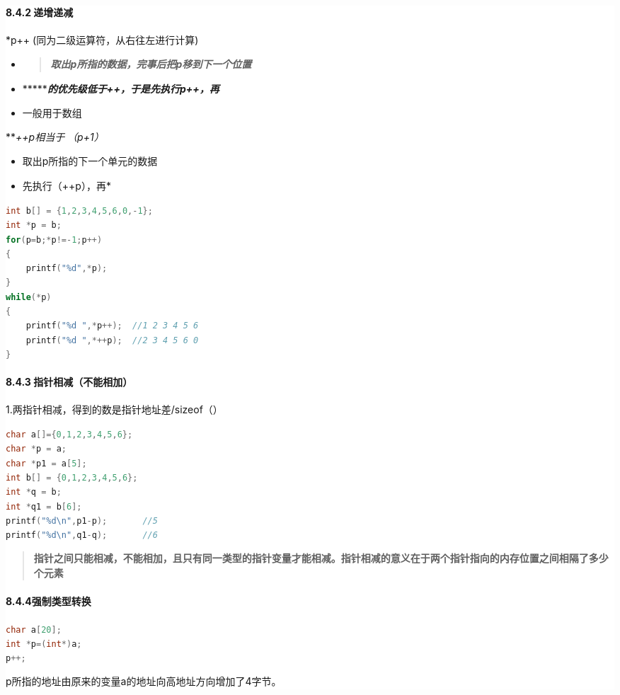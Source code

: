 #### 8.4.2 递增递减

*p++   (同为二级运算符，从右往左进行计算)

- > ***取出p所指的数据，完事后把p移到下一个位置***

- ********的优先级低于++，于是先执行p++，再***

- 一般用于数组

***++p相当于 *（p+1）**

- 取出p所指的下一个单元的数据

- 先执行（++p），再*

```c
int b[] = {1,2,3,4,5,6,0,-1};
int *p = b;
for(p=b;*p!=-1;p++)
{
    printf("%d",*p);
}
while(*p)
{
    printf("%d ",*p++);  //1 2 3 4 5 6
    printf("%d ",*++p);  //2 3 4 5 6 0
}

```



#### 8.4.3 指针相减（不能相加）

1.两指针相减，得到的数是指针地址差/sizeof（）

```c
char a[]={0,1,2,3,4,5,6};
char *p = a;
char *p1 = a[5];
int b[] = {0,1,2,3,4,5,6};
int *q = b;
int *q1 = b[6];
printf("%d\n",p1-p);       //5
printf("%d\n",q1-q);       //6
```

>**指针之间只能相减，不能相加，且只有同一类型的指针变量才能相减。指针相减的意义在于两个指针指向的内存位置之间相隔了多少个元素**

#### 8.4.4强制类型转换

```c
char a[20];
int *p=(int*)a;
p++;
```

p所指的地址由原来的变量a的地址向高地址方向增加了4字节。
